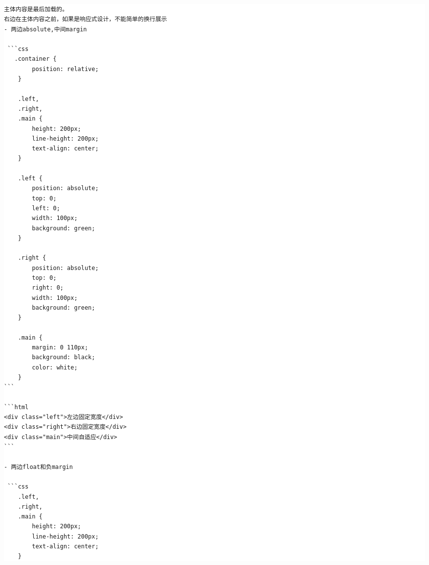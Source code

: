     主体内容是最后加载的。
    右边在主体内容之前，如果是响应式设计，不能简单的换行展示
    - 两边absolute,中间margin

     ```css
       .container {
            position: relative;
        }

        .left,
        .right,
        .main {
            height: 200px;
            line-height: 200px;
            text-align: center;
        }

        .left {
            position: absolute;
            top: 0;
            left: 0;
            width: 100px;
            background: green;
        }

        .right {
            position: absolute;
            top: 0;
            right: 0;
            width: 100px;
            background: green;
        }

        .main {
            margin: 0 110px;
            background: black;
            color: white;
        }
    ```

    ```html
    <div class="left">左边固定宽度</div>
    <div class="right">右边固定宽度</div>
    <div class="main">中间自适应</div>
    ```

    - 两边float和负margin

     ```css
        .left,
        .right,
        .main {
            height: 200px;
            line-height: 200px;
            text-align: center;
        }
